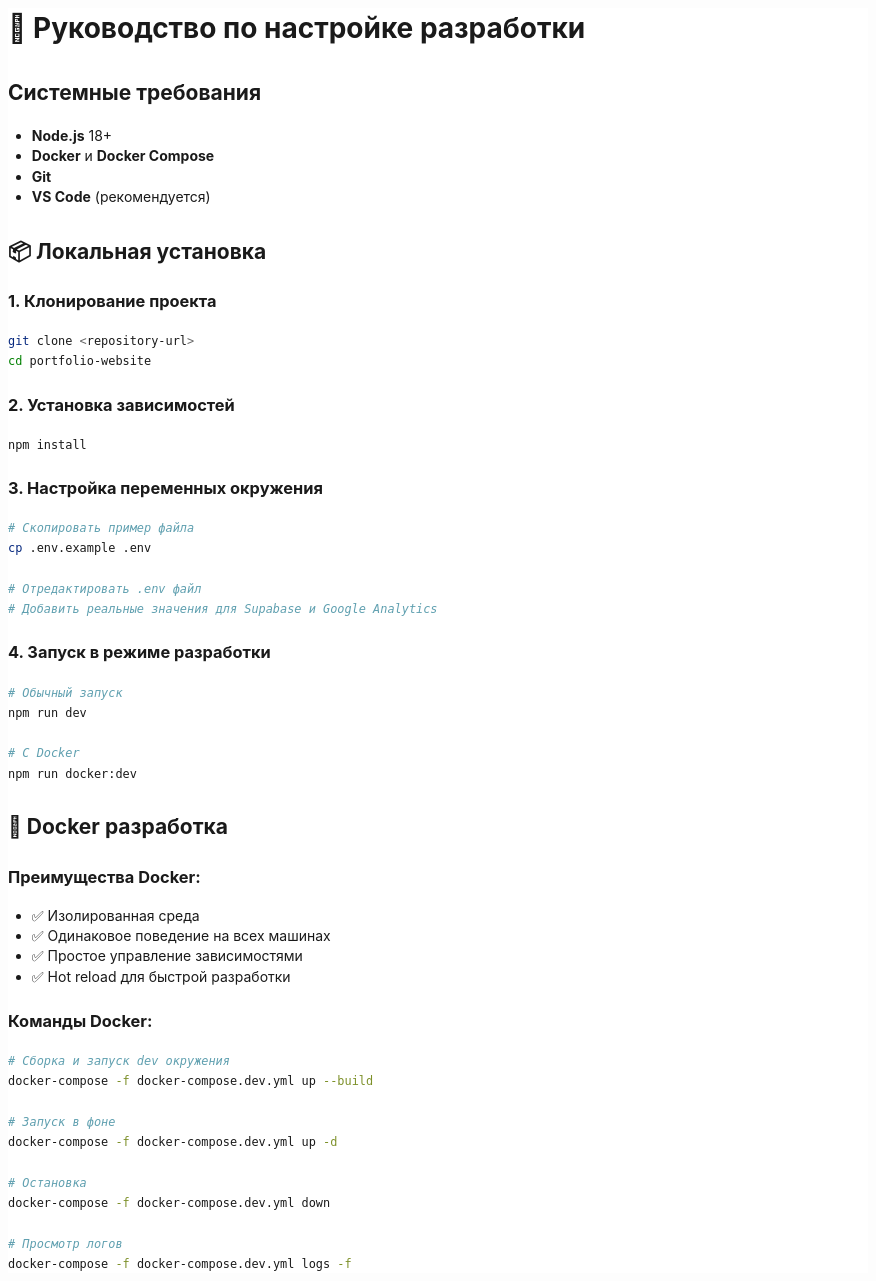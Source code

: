 # 🚀 Руководство по настройке разработки

## Системные требования

- **Node.js** 18+ 
- **Docker** и **Docker Compose**
- **Git**
- **VS Code** (рекомендуется)

## 📦 Локальная установка

### 1. Клонирование проекта
```bash
git clone <repository-url>
cd portfolio-website
```

### 2. Установка зависимостей
```bash
npm install
```

### 3. Настройка переменных окружения
```bash
# Скопировать пример файла
cp .env.example .env

# Отредактировать .env файл
# Добавить реальные значения для Supabase и Google Analytics
```

### 4. Запуск в режиме разработки
```bash
# Обычный запуск
npm run dev

# С Docker
npm run docker:dev
```

## 🐳 Docker разработка

### Преимущества Docker:
- ✅ Изолированная среда
- ✅ Одинаковое поведение на всех машинах
- ✅ Простое управление зависимостями
- ✅ Hot reload для быстрой разработки

### Команды Docker:
```bash
# Сборка и запуск dev окружения
docker-compose -f docker-compose.dev.yml up --build

# Запуск в фоне
docker-compose -f docker-compose.dev.yml up -d

# Остановка
docker-compose -f docker-compose.dev.yml down

# Просмотр логов
docker-compose -f docker-compose.dev.yml logs -f
```